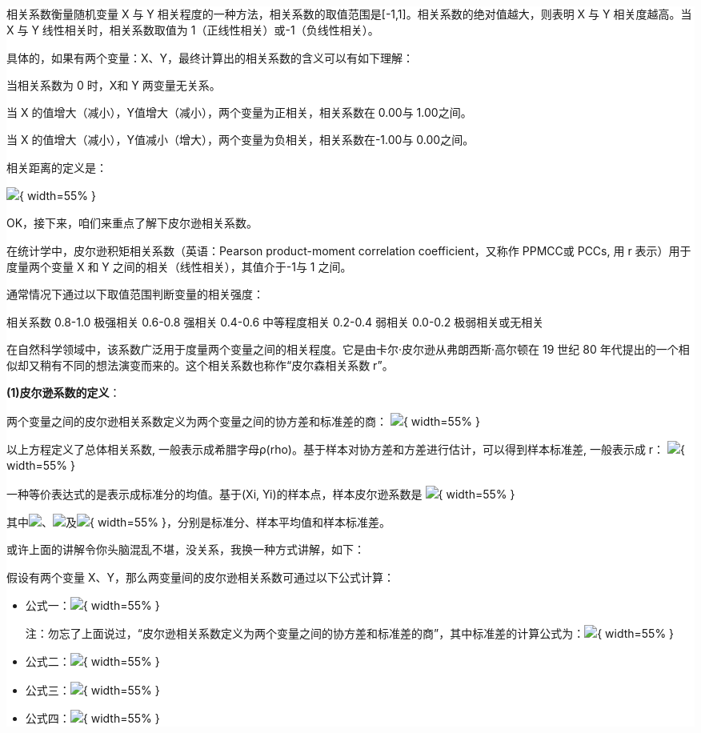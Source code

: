 相关系数衡量随机变量 X 与 Y 相关程度的一种方法，相关系数的取值范围是[-1,1]。相关系数的绝对值越大，则表明 X 与 Y 相关度越高。当 X 与 Y 线性相关时，相关系数取值为 1（正线性相关）或-1（负线性相关）。

具体的，如果有两个变量：X、Y，最终计算出的相关系数的含义可以有如下理解：

当相关系数为 0 时，X和 Y 两变量无关系。

当 X 的值增大（减小），Y值增大（减小），两个变量为正相关，相关系数在 0.00与 1.00之间。

当 X 的值增大（减小），Y值减小（增大），两个变量为负相关，相关系数在-1.00与 0.00之间。

相关距离的定义是：

![](http://images.iterate.site/blog/image/180708/5Jg46id4L2.png?imageslim){ width=55% }

OK，接下来，咱们来重点了解下皮尔逊相关系数。

在统计学中，皮尔逊积矩相关系数（英语：Pearson product-moment correlation coefficient，又称作 PPMCC或 PCCs, 用 r 表示）用于度量两个变量 X 和 Y 之间的相关（线性相关），其值介于-1与 1 之间。

通常情况下通过以下取值范围判断变量的相关强度：

相关系数
0.8-1.0     极强相关
0.6-0.8     强相关
0.4-0.6     中等程度相关
0.2-0.4     弱相关
0.0-0.2     极弱相关或无相关

在自然科学领域中，该系数广泛用于度量两个变量之间的相关程度。它是由卡尔·皮尔逊从弗朗西斯·高尔顿在 19 世纪 80 年代提出的一个相似却又稍有不同的想法演变而来的。这个相关系数也称作“皮尔森相关系数 r”。

**(1)皮尔逊系数的定义**：

两个变量之间的皮尔逊相关系数定义为两个变量之间的协方差和标准差的商：
![](http://images.iterate.site/blog/image/180708/5jhCdck3gk.png?imageslim){ width=55% }

以上方程定义了总体相关系数, 一般表示成希腊字母ρ(rho)。基于样本对协方差和方差进行估计，可以得到样本标准差, 一般表示成 r：
![](http://images.iterate.site/blog/image/180708/6dckJd1mAG.png?imageslim){ width=55% }

一种等价表达式的是表示成标准分的均值。基于(Xi, Yi)的样本点，样本皮尔逊系数是
![](http://images.iterate.site/blog/image/180708/7i45Bj3E21.png?imageslim){ width=55% }

其中![](http://images.iterate.site/blog/image/180708/l3Lmb42GLG.png?imageslim)、![](http://images.iterate.site/blog/image/180708/230L84afgL.png?imageslim)及![](http://images.iterate.site/blog/image/180708/j45c1G0a5F.png?imageslim){ width=55% }，分别是标准分、样本平均值和样本标准差。

或许上面的讲解令你头脑混乱不堪，没关系，我换一种方式讲解，如下：

假设有两个变量 X、Y，那么两变量间的皮尔逊相关系数可通过以下公式计算：

* 公式一：![](http://images.iterate.site/blog/image/180708/g6AG3DCH1B.jpg?imageslim){ width=55% }

	注：勿忘了上面说过，“皮尔逊相关系数定义为两个变量之间的协方差和标准差的商”，其中标准差的计算公式为：![](http://images.iterate.site/blog/image/180708/HihkaaF800.jpg?imageslim){ width=55% }
* 公式二：![](http://images.iterate.site/blog/image/180708/fe6j281ccd.jpg?imageslim){ width=55% }
* 公式三：![](http://images.iterate.site/blog/image/180708/kHC7fi4lKK.jpg?imageslim){ width=55% }
* 公式四：![](http://images.iterate.site/blog/image/180708/063CcF28K4.jpg?imageslim){ width=55% }
